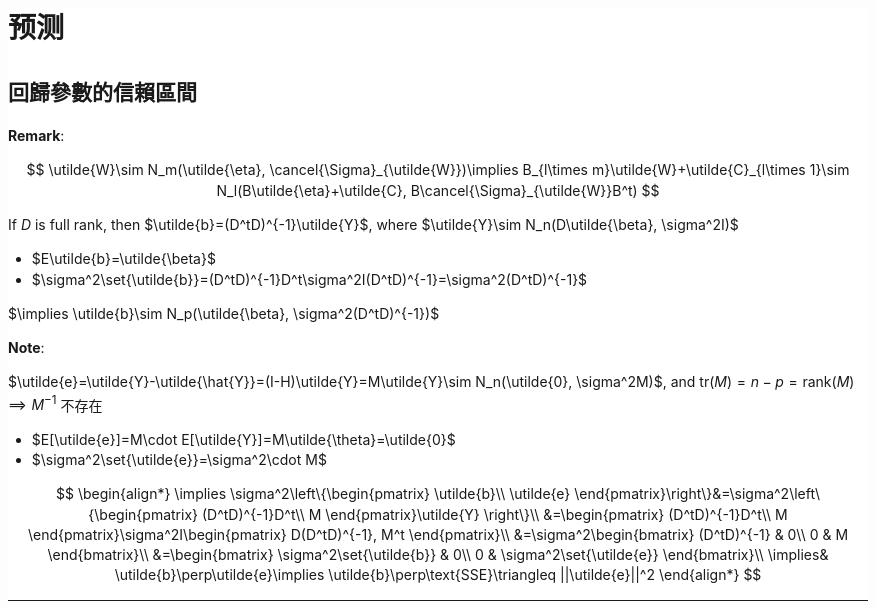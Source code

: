 # 预测

## 回歸參數的信賴區間

**Remark**:

$$
\utilde{W}\sim N_m(\utilde{\eta}, \cancel{\Sigma}_{\utilde{W}})\implies B_{l\times m}\utilde{W}+\utilde{C}_{l\times 1}\sim N_l(B\utilde{\eta}+\utilde{C}, B\cancel{\Sigma}_{\utilde{W}}B^t)
$$

If $D$ is full rank, then $\utilde{b}=(D^tD)^{-1}\utilde{Y}$, where $\utilde{Y}\sim N_n(D\utilde{\beta}, \sigma^2I)$
- $E\utilde{b}=\utilde{\beta}$
- $\sigma^2\set{\utilde{b}}=(D^tD)^{-1}D^t\sigma^2I(D^tD)^{-1}=\sigma^2(D^tD)^{-1}$

$\implies \utilde{b}\sim N_p(\utilde{\beta}, \sigma^2(D^tD)^{-1})$

**Note**:

$\utilde{e}=\utilde{Y}-\utilde{\hat{Y}}=(I-H)\utilde{Y}=M\utilde{Y}\sim N_n(\utilde{0}, \sigma^2M)$, and $\text{tr}(M)=n-p=\text{rank}(M)\implies M^{-1}$ 不存在
- $E[\utilde{e}]=M\cdot E[\utilde{Y}]=M\utilde{\theta}=\utilde{0}$
- $\sigma^2\set{\utilde{e}}=\sigma^2\cdot M$

$$
\begin{align*}
    \implies \sigma^2\left\{\begin{pmatrix}
      \utilde{b}\\
      \utilde{e}
  \end{pmatrix}\right\}&=\sigma^2\left\{\begin{pmatrix}
        (D^tD)^{-1}D^t\\
        M
  \end{pmatrix}\utilde{Y} \right\}\\
  &=\begin{pmatrix}
        (D^tD)^{-1}D^t\\
        M
  \end{pmatrix}\sigma^2I\begin{pmatrix}
        D(D^tD)^{-1}, M^t
  \end{pmatrix}\\
  &=\sigma^2\begin{bmatrix}
    (D^tD)^{-1} & 0\\
    0 & M
  \end{bmatrix}\\
  &=\begin{bmatrix}
    \sigma^2\set{\utilde{b}} & 0\\
    0 & \sigma^2\set{\utilde{e}}
  \end{bmatrix}\\
  \implies& \utilde{b}\perp\utilde{e}\implies \utilde{b}\perp\text{SSE}\triangleq ||\utilde{e}||^2
\end{align*}
$$

---